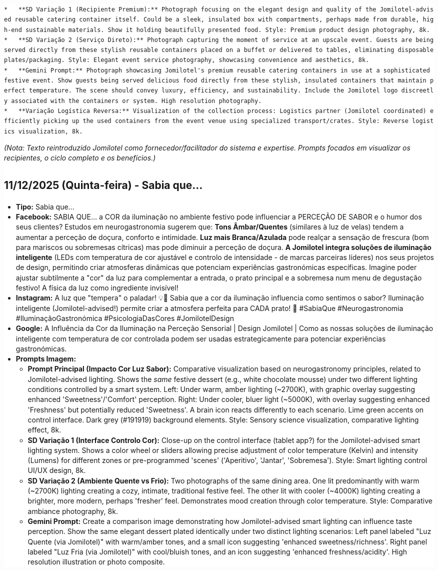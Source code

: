     *   **SD Variação 1 (Recipiente Premium):** Photograph focusing on the elegant design and quality of the Jomilotel-advised reusable catering container itself. Could be a sleek, insulated box with compartments, perhaps made from durable, high-end sustainable materials. Show it holding beautifully presented food. Style: Premium product design photography, 8k.
    *   **SD Variação 2 (Serviço Direto):** Photograph capturing the moment of service at an upscale event. Guests are being served directly from these stylish reusable containers placed on a buffet or delivered to tables, eliminating disposable plates/packaging. Style: Elegant event service photography, showcasing convenience and aesthetics, 8k.
    *   **Gemini Prompt:** Photograph showcasing Jomilotel's premium reusable catering containers in use at a sophisticated festive event. Show guests being served delicious food directly from these stylish, insulated containers that maintain perfect temperature. The scene should convey luxury, efficiency, and sustainability. Include the Jomilotel logo discreetly associated with the containers or system. High resolution photography.
    *   **Variação Logística Reversa:** Visualization of the collection process: Logistics partner (Jomilotel coordinated) efficiently picking up the used containers from the event venue using specialized transport/crates. Style: Reverse logistics visualization, 8k.

*(Nota: Texto reintroduzido Jomilotel como fornecedor/facilitador do sistema e expertise. Prompts focados em visualizar os recipientes, o ciclo completo e os benefícios.)*

## 11/12/2025 (Quinta-feira) - Sabia que...

*   **Tipo:** Sabia que...
*   **Facebook:** SABIA QUE... a COR da iluminação no ambiente festivo pode influenciar a PERCEÇÃO DE SABOR e o humor dos seus clientes? Estudos em neurogastronomia sugerem que: **Tons Âmbar/Quentes** (similares à luz de velas) tendem a aumentar a perceção de doçura, conforto e intimidade. **Luz mais Branca/Azulada** pode realçar a sensação de frescura (bom para mariscos ou sobremesas cítricas) mas pode diminuir a perceção de doçura. **A Jomilotel integra soluções de iluminação inteligente** (LEDs com temperatura de cor ajustável e controlo de intensidade - de marcas parceiras líderes) nos seus projetos de design, permitindo criar atmosferas dinâmicas que potenciam experiências gastronómicas específicas. Imagine poder ajustar subtilmente a "cor" da luz para complementar a entrada, o prato principal e a sobremesa num menu de degustação festivo! A física da luz como ingrediente invisível!
*   **Instagram:** A luz que "tempera" o paladar! 💡👅 Sabia que a cor da iluminação influencia como sentimos o sabor? Iluminação inteligente (Jomilotel-advised!) permite criar a atmosfera perfeita para CADA prato! 🎨 #SabiaQue #Neurogastronomia #IluminaçãoGastronómica #PsicologiaDasCores #JomilotelDesign
*   **Google:** A Influência da Cor da Iluminação na Perceção Sensorial | Design Jomilotel | Como as nossas soluções de iluminação inteligente com temperatura de cor controlada podem ser usadas estrategicamente para potenciar experiências gastronómicas.
*   **Prompts Imagem:**
    *   **Prompt Principal (Impacto Cor Luz Sabor):** Comparative visualization based on neurogastronomy principles, related to Jomilotel-advised lighting. Shows the *same* festive dessert (e.g., white chocolate mousse) under two different lighting conditions controlled by a smart system. Left: Under warm, amber lighting (~2700K), with graphic overlay suggesting enhanced 'Sweetness'/'Comfort' perception. Right: Under cooler, bluer light (~5000K), with overlay suggesting enhanced 'Freshness' but potentially reduced 'Sweetness'. A brain icon reacts differently to each scenario. Lime green accents on control interface. Dark grey (#191919) background elements. Style: Sensory science visualization, comparative lighting effect, 8k.
    *   **SD Variação 1 (Interface Controlo Cor):** Close-up on the control interface (tablet app?) for the Jomilotel-advised smart lighting system. Shows a color wheel or sliders allowing precise adjustment of color temperature (Kelvin) and intensity (Lumens) for different zones or pre-programmed 'scenes' ('Aperitivo', 'Jantar', 'Sobremesa'). Style: Smart lighting control UI/UX design, 8k.
    *   **SD Variação 2 (Ambiente Quente vs Frio):** Two photographs of the same dining area. One lit predominantly with warm (~2700K) lighting creating a cozy, intimate, traditional festive feel. The other lit with cooler (~4000K) lighting creating a brighter, more modern, perhaps 'fresher' feel. Demonstrates mood creation through color temperature. Style: Comparative ambiance photography, 8k.
    *   **Gemini Prompt:** Create a comparison image demonstrating how Jomilotel-advised smart lighting can influence taste perception. Show the same elegant dessert plated identically under two distinct lighting scenarios: Left panel labeled "Luz Quente (via Jomilotel)" with warm/amber tones, and a small icon suggesting 'enhanced sweetness/richness'. Right panel labeled "Luz Fria (via Jomilotel)" with cool/bluish tones, and an icon suggesting 'enhanced freshness/acidity'. High resolution illustration or photo composite.